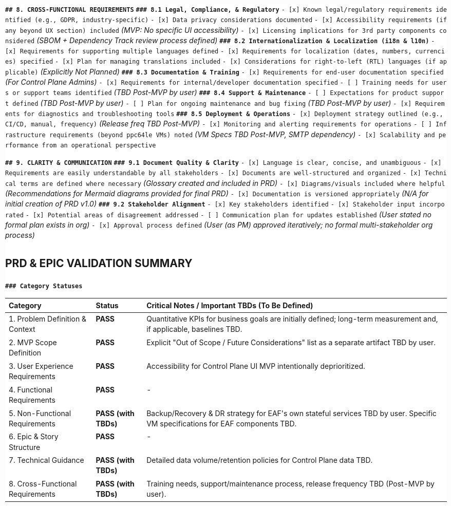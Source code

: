 **`## 8. CROSS-FUNCTIONAL REQUIREMENTS`**
**`### 8.1 Legal, Compliance, & Regulatory`**
    `- [x] Known legal/regulatory requirements identified (e.g., GDPR, industry-specific)`
    `- [x] Data privacy considerations documented`
    `- [x] Accessibility requirements (if any beyond UX section) included` *(MVP: No specific UI accessibility)*
    `- [x] Licensing implications for 3rd party components considered` *(SBOM + Dependency Track review process defined)*
**`### 8.2 Internationalization & Localization (i18n & l10n)`**
    `- [x] Requirements for supporting multiple languages defined`
    `- [x] Requirements for localization (dates, numbers, currencies) specified`
    `- [x] Plan for managing translations included`
    `- [x] Considerations for right-to-left (RTL) languages (if applicable)` *(Explicitly Not Planned)*
**`### 8.3 Documentation & Training`**
    `- [x] Requirements for end-user documentation specified` *(For Control Plane Admins)*
    `- [x] Requirements for internal/developer documentation specified`
    `- [ ] Training needs for users or support teams identified` *(TBD Post-MVP by user)*
**`### 8.4 Support & Maintenance`**
    `- [ ] Expectations for product support defined` *(TBD Post-MVP by user)*
    `- [ ] Plan for ongoing maintenance and bug fixing` *(TBD Post-MVP by user)*
    `- [x] Requirements for diagnostics and troubleshooting tools`
**`### 8.5 Deployment & Operations`**
    `- [x] Deployment strategy outlined (e.g., CI/CD, manual, frequency)` *(Release freq TBD Post-MVP)*
    `- [x] Monitoring and alerting requirements for operations`
    `- [ ] Infrastructure requirements (beyond ppc64le VMs) noted` *(VM Specs TBD Post-MVP, SMTP dependency)*
    `- [x] Scalability and performance from an operational perspective`

**`## 9. CLARITY & COMMUNICATION`**
**`### 9.1 Document Quality & Clarity`**
    `- [x] Language is clear, concise, and unambiguous`
    `- [x] Requirements are easily understandable by all stakeholders`
    `- [x] Documents are well-structured and organized`
    `- [x] Technical terms are defined where necessary` *(Glossary created and included in PRD)*
    `- [x] Diagrams/visuals included where helpful` *(Recommendations for Mermaid diagrams provided for final PRD)*
    `- [x] Documentation is versioned appropriately` *(N/A for initial creation of PRD v1.0)*
**`### 9.2 Stakeholder Alignment`**
    `- [x] Key stakeholders identified`
    `- [x] Stakeholder input incorporated`
    `- [x] Potential areas of disagreement addressed`
    `- [ ] Communication plan for updates established` *(User stated no formal plan exists in org)*
    `- [x] Approval process defined` *(User (as PM) approved iteratively; no formal multi-stakeholder org process)*

## PRD & EPIC VALIDATION SUMMARY

**`### Category Statuses`**

| Category                         | Status               | Critical Notes / Important TBDs (To Be Defined)                                                                                                    |
| :-------------------------------- | :------------------- | :------------------------------------------------------------------------------------------------------------------------------------------------------- |
| 1. Problem Definition & Context   | **PASS** | Quantitative KPIs for business goals are initially defined; long-term measurement and, if applicable, baselines TBD.                                                |
| 2. MVP Scope Definition           | **PASS** | Explicit "Out of Scope / Future Considerations" list as a separate artifact TBD by user.                                                            |
| 3. User Experience Requirements | **PASS** | Accessibility for Control Plane UI MVP intentionally deprioritized.                                                                                         |
| 4. Functional Requirements      | **PASS** | -                                                                                                                                                      |
| 5. Non-Functional Requirements  | **PASS (with TBDs)** | Backup/Recovery & DR strategy for EAF's own stateful services TBD by user. Specific VM specifications for EAF components TBD.            |
| 6. Epic & Story Structure         | **PASS** | -                                                                                                                                                      |
| 7. Technical Guidance             | **PASS (with TBDs)** | Detailed data volume/retention policies for Control Plane data TBD.                                                                       |
| 8. Cross-Functional Requirements  | **PASS (with TBDs)** | Training needs, support/maintenance process, release frequency TBD (Post-MVP by user).                                                                 |